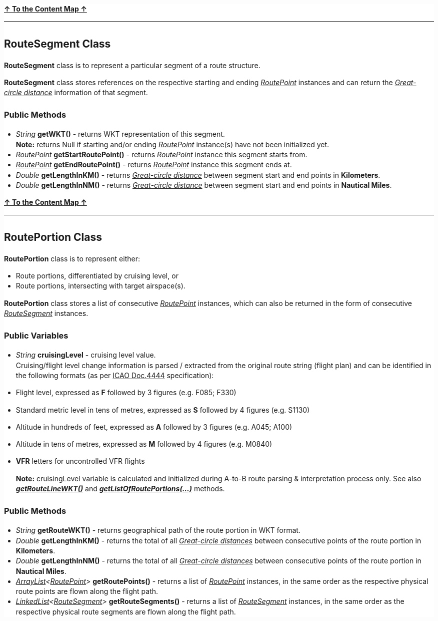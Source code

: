 [**↑ To the Content Map ↑**](#content-map)

---
## RouteSegment Class
**RouteSegment** class is to represent a particular segment of a route structure.

**RouteSegment** class stores references on the respective starting and ending [*RoutePoint*](#routepoint-class) instances and can return the [*Great-circle distance*](https://en.wikipedia.org/wiki/Great-circle_distance) information of that segment.
### Public Methods
* *String* **getWKT()** - returns WKT representation of this segment.  
**Note:** returns Null if starting and/or ending [*RoutePoint*](#routepoint-class) instance(s) have not been initialized yet.
* [*RoutePoint*](#routepoint-class) **getStartRoutePoint()** - returns [*RoutePoint*](#routepoint-class) instance this segment starts from.
* [*RoutePoint*](#routepoint-class) **getEndRoutePoint()** - returns [*RoutePoint*](#routepoint-class) instance this segment ends at.
* *Double* **getLengthInKM()** - returns [*Great-circle distance*](https://en.wikipedia.org/wiki/Great-circle_distance) between segment start and end points in **Kilometers**.
* *Double* **getLengthInNM()** - returns [*Great-circle distance*](https://en.wikipedia.org/wiki/Great-circle_distance) between segment start and end points in **Nautical Miles**.

[**↑ To the Content Map ↑**](#content-map)

---
## RoutePortion Class
**RoutePortion** class is to represent either:
* Route portions, differentiated by cruising level, or
* Route portions, intersecting with target airspace(s).

**RoutePortion** class stores a list of consecutive [*RoutePoint*](#routepoint-class) instances, which can also be returned in the form of consecutive [*RouteSegment*](#routesegment-class) instances.
### Public Variables
* *String* **cruisingLevel** - cruising level value.  
Cruising/flight level change information is parsed / extracted from the original route string (flight plan) and can be identified in the following formats (as per [ICAO Doc.4444](http://www.icao.int/airnavigation/Lists/T_Documents/DispForm.aspx?ID=83) specification):
 * Flight level, expressed as **F** followed by 3 figures (e.g. F085; F330)
 * Standard metric level in tens of metres, expressed as **S** followed by 4 figures (e.g. S1130)
 * Altitude in hundreds of feet, expressed as **A** followed by 3 figures (e.g. A045; A100)
 * Altitude in tens of metres, expressed as **M** followed by 4 figures (e.g. M0840)
 * **VFR** letters for uncontrolled VFR flights

    **Note:** cruisingLevel variable is calculated and initialized during A-to-B route parsing & interpretation process only. See also [**_getRouteLineWKT()_**](#getRouteLineWKT) and [**_getListOfRoutePortions(...)_**](#public-methods-for-retrieving-supplementary-output-results) methods.

### Public Methods
* *String* **getRouteWKT()** - returns geographical path of the route portion in WKT format.
* *Double* **getLengthInKM()** - returns the total of all [*Great-circle distances*](https://en.wikipedia.org/wiki/Great-circle_distance) between consecutive points of the route portion in **Kilometers**.
* *Double* **getLengthInNM()** - returns the total of all [*Great-circle distances*](https://en.wikipedia.org/wiki/Great-circle_distance) between consecutive points of the route portion in **Nautical Miles**.
* *[ArrayList](http://docs.oracle.com/javase/8/docs/api/java/util/ArrayList.html)\<[RoutePoint](#routepoint-class)\>* **getRoutePoints()** - returns a list of [*RoutePoint*](#routepoint-class) instances, in the same order as the respective physical route points are flown along the flight path.
* *[LinkedList](http://docs.oracle.com/javase/8/docs/api/java/util/LinkedList.html)\<[RouteSegment](#routesegment-class)\>* **getRouteSegments()** - returns a list of [*RouteSegment*](#routesegment-class) instances, in the same order as the respective physical route segments are flown along the flight path.